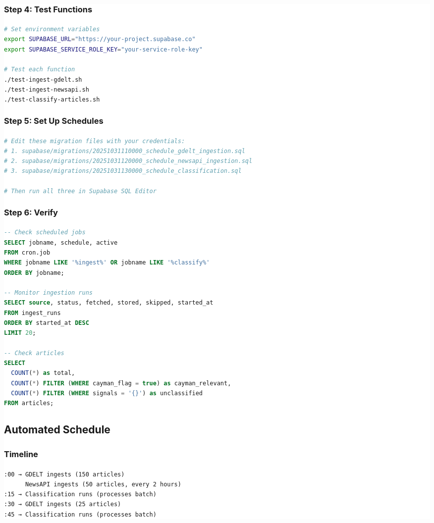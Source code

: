 ### Step 4: Test Functions
```bash
# Set environment variables
export SUPABASE_URL="https://your-project.supabase.co"
export SUPABASE_SERVICE_ROLE_KEY="your-service-role-key"

# Test each function
./test-ingest-gdelt.sh
./test-ingest-newsapi.sh
./test-classify-articles.sh
```

### Step 5: Set Up Schedules
```bash
# Edit these migration files with your credentials:
# 1. supabase/migrations/20251031110000_schedule_gdelt_ingestion.sql
# 2. supabase/migrations/20251031120000_schedule_newsapi_ingestion.sql
# 3. supabase/migrations/20251031130000_schedule_classification.sql

# Then run all three in Supabase SQL Editor
```

### Step 6: Verify
```sql
-- Check scheduled jobs
SELECT jobname, schedule, active 
FROM cron.job 
WHERE jobname LIKE '%ingest%' OR jobname LIKE '%classify%'
ORDER BY jobname;

-- Monitor ingestion runs
SELECT source, status, fetched, stored, skipped, started_at
FROM ingest_runs
ORDER BY started_at DESC
LIMIT 20;

-- Check articles
SELECT 
  COUNT(*) as total,
  COUNT(*) FILTER (WHERE cayman_flag = true) as cayman_relevant,
  COUNT(*) FILTER (WHERE signals = '{}') as unclassified
FROM articles;
```

## Automated Schedule

### Timeline
```
:00 → GDELT ingests (150 articles)
      NewsAPI ingests (50 articles, every 2 hours)
:15 → Classification runs (processes batch)
:30 → GDELT ingests (25 articles)
:45 → Classification runs (processes batch)
```
